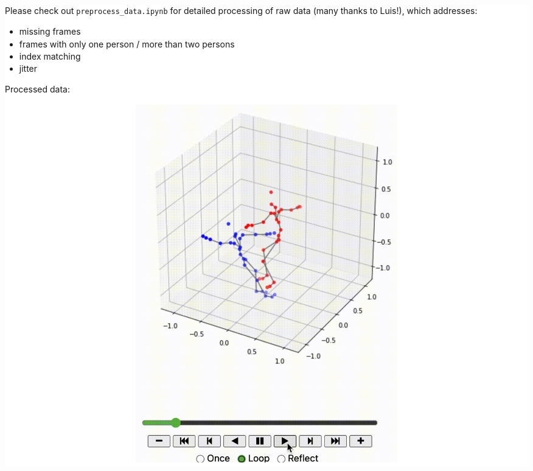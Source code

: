 Please check out `preprocess_data.ipynb` for detailed processing of raw data (many thanks to Luis!), which addresses:
- missing frames
- frames with only one person / more than two persons
- index matching
- jitter

Processed data:

<div align="center">
    <img src="imgs/3.gif" width=50% />
</div> 
